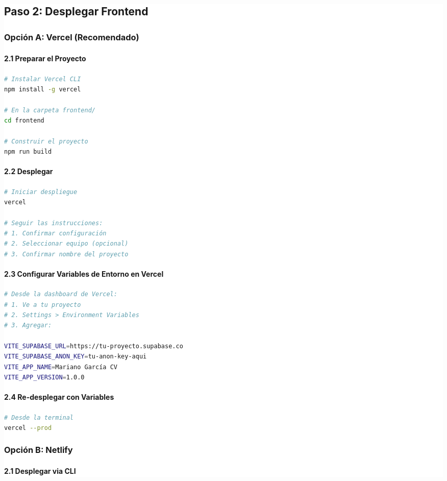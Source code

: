 
## Paso 2: Desplegar Frontend

### Opción A: Vercel (Recomendado)

#### 2.1 Preparar el Proyecto

```bash
# Instalar Vercel CLI
npm install -g vercel

# En la carpeta frontend/
cd frontend

# Construir el proyecto
npm run build
```

#### 2.2 Desplegar

```bash
# Iniciar despliegue
vercel

# Seguir las instrucciones:
# 1. Confirmar configuración
# 2. Seleccionar equipo (opcional)
# 3. Confirmar nombre del proyecto
```

#### 2.3 Configurar Variables de Entorno en Vercel

```bash
# Desde la dashboard de Vercel:
# 1. Ve a tu proyecto
# 2. Settings > Environment Variables
# 3. Agregar:

VITE_SUPABASE_URL=https://tu-proyecto.supabase.co
VITE_SUPABASE_ANON_KEY=tu-anon-key-aqui
VITE_APP_NAME=Mariano García CV
VITE_APP_VERSION=1.0.0
```

#### 2.4 Re-desplegar con Variables

```bash
# Desde la terminal
vercel --prod
```

### Opción B: Netlify

#### 2.1 Desplegar via CLI
